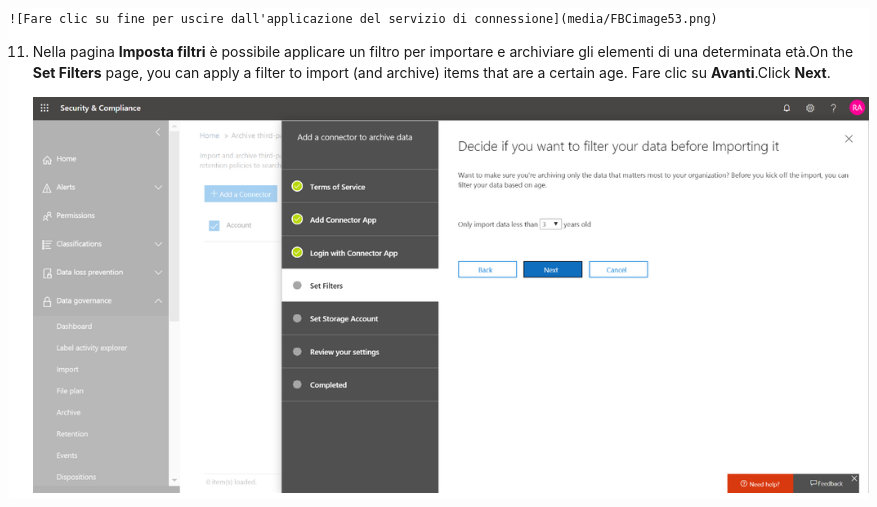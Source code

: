     ![Fare clic su fine per uscire dall'applicazione del servizio di connessione](media/FBCimage53.png)

11. <span data-ttu-id="337dc-265">Nella pagina **Imposta filtri** è possibile applicare un filtro per importare e archiviare gli elementi di una determinata età.</span><span class="sxs-lookup"><span data-stu-id="337dc-265">On the **Set Filters** page, you can apply a filter to import (and archive) items that are a certain age.</span></span> <span data-ttu-id="337dc-266">Fare clic su **Avanti**.</span><span class="sxs-lookup"><span data-stu-id="337dc-266">Click **Next**.</span></span>

    ![Applicare un filtro per importare gli elementi di una determinata età](media/FBCimage54.png)
